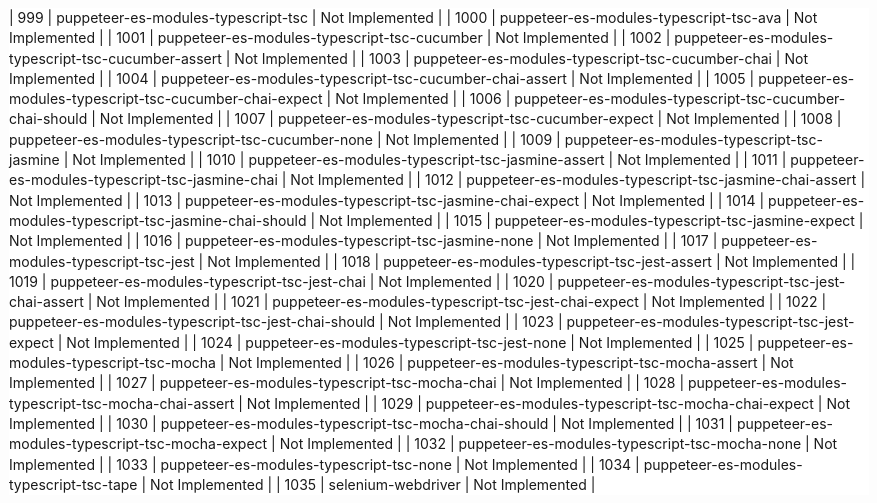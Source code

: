 | 999  | puppeteer-es-modules-typescript-tsc                                     | Not Implemented |
| 1000 | puppeteer-es-modules-typescript-tsc-ava                                 | Not Implemented |
| 1001 | puppeteer-es-modules-typescript-tsc-cucumber                            | Not Implemented |
| 1002 | puppeteer-es-modules-typescript-tsc-cucumber-assert                     | Not Implemented |
| 1003 | puppeteer-es-modules-typescript-tsc-cucumber-chai                       | Not Implemented |
| 1004 | puppeteer-es-modules-typescript-tsc-cucumber-chai-assert                | Not Implemented |
| 1005 | puppeteer-es-modules-typescript-tsc-cucumber-chai-expect                | Not Implemented |
| 1006 | puppeteer-es-modules-typescript-tsc-cucumber-chai-should                | Not Implemented |
| 1007 | puppeteer-es-modules-typescript-tsc-cucumber-expect                     | Not Implemented |
| 1008 | puppeteer-es-modules-typescript-tsc-cucumber-none                       | Not Implemented |
| 1009 | puppeteer-es-modules-typescript-tsc-jasmine                             | Not Implemented |
| 1010 | puppeteer-es-modules-typescript-tsc-jasmine-assert                      | Not Implemented |
| 1011 | puppeteer-es-modules-typescript-tsc-jasmine-chai                        | Not Implemented |
| 1012 | puppeteer-es-modules-typescript-tsc-jasmine-chai-assert                 | Not Implemented |
| 1013 | puppeteer-es-modules-typescript-tsc-jasmine-chai-expect                 | Not Implemented |
| 1014 | puppeteer-es-modules-typescript-tsc-jasmine-chai-should                 | Not Implemented |
| 1015 | puppeteer-es-modules-typescript-tsc-jasmine-expect                      | Not Implemented |
| 1016 | puppeteer-es-modules-typescript-tsc-jasmine-none                        | Not Implemented |
| 1017 | puppeteer-es-modules-typescript-tsc-jest                                | Not Implemented |
| 1018 | puppeteer-es-modules-typescript-tsc-jest-assert                         | Not Implemented |
| 1019 | puppeteer-es-modules-typescript-tsc-jest-chai                           | Not Implemented |
| 1020 | puppeteer-es-modules-typescript-tsc-jest-chai-assert                    | Not Implemented |
| 1021 | puppeteer-es-modules-typescript-tsc-jest-chai-expect                    | Not Implemented |
| 1022 | puppeteer-es-modules-typescript-tsc-jest-chai-should                    | Not Implemented |
| 1023 | puppeteer-es-modules-typescript-tsc-jest-expect                         | Not Implemented |
| 1024 | puppeteer-es-modules-typescript-tsc-jest-none                           | Not Implemented |
| 1025 | puppeteer-es-modules-typescript-tsc-mocha                               | Not Implemented |
| 1026 | puppeteer-es-modules-typescript-tsc-mocha-assert                        | Not Implemented |
| 1027 | puppeteer-es-modules-typescript-tsc-mocha-chai                          | Not Implemented |
| 1028 | puppeteer-es-modules-typescript-tsc-mocha-chai-assert                   | Not Implemented |
| 1029 | puppeteer-es-modules-typescript-tsc-mocha-chai-expect                   | Not Implemented |
| 1030 | puppeteer-es-modules-typescript-tsc-mocha-chai-should                   | Not Implemented |
| 1031 | puppeteer-es-modules-typescript-tsc-mocha-expect                        | Not Implemented |
| 1032 | puppeteer-es-modules-typescript-tsc-mocha-none                          | Not Implemented |
| 1033 | puppeteer-es-modules-typescript-tsc-none                                | Not Implemented |
| 1034 | puppeteer-es-modules-typescript-tsc-tape                                | Not Implemented |
| 1035 | selenium-webdriver                                                      | Not Implemented |
